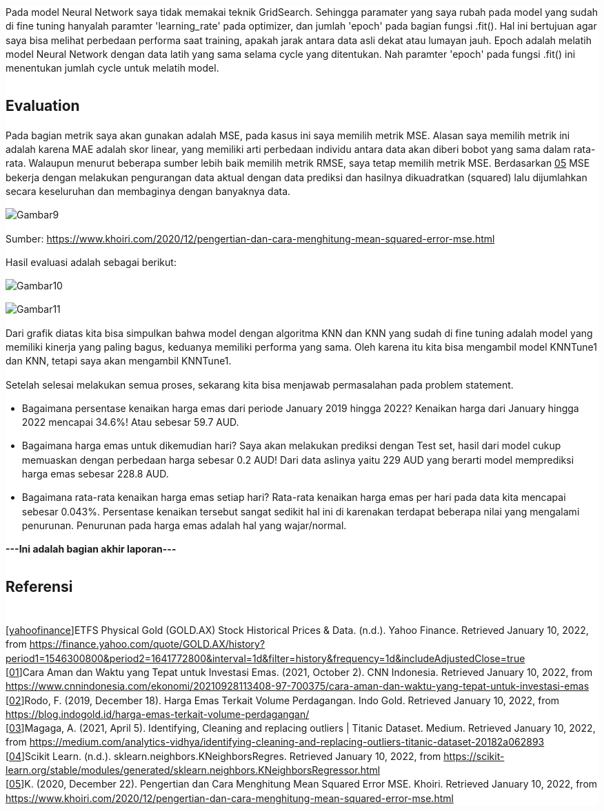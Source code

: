 Pada model Neural Network saya tidak memakai teknik GridSearch. Sehingga paramater yang saya rubah pada model yang sudah di fine tuning hanyalah paramter 'learning_rate' pada optimizer, dan jumlah 'epoch' pada bagian fungsi .fit(). Hal ini bertujuan agar saya bisa melihat perbedaan performa saat training, apakah jarak antara data asli dekat atau lumayan jauh. Epoch adalah melatih model Neural Network dengan data latih yang sama selama cycle yang ditentukan. Nah paramter 'epoch' pada fungsi .fit() ini menentukan jumlah cycle untuk melatih model.

## Evaluation

Pada bagian metrik saya akan gunakan adalah MSE, pada kasus ini saya memilih metrik MSE. Alasan saya memilih metrik ini adalah karena MAE adalah skor linear, yang memiliki arti perbedaan individu antara data akan diberi bobot yang sama dalam rata-rata. Walaupun menurut beberapa sumber lebih baik memilih metrik RMSE, saya tetap memilih metrik MSE. Berdasarkan [05] MSE bekerja dengan melakukan pengurangan data aktual dengan data prediksi dan hasilnya dikuadratkan (squared) lalu dijumlahkan secara keseluruhan dan membaginya dengan banyaknya data.

![Gambar9](https://1.bp.blogspot.com/-BhCZ4B8uQqI/X-HjGU2kcsI/AAAAAAAACkQ/EdNE0ynOwDIR9RYD_uxRMhps2DFFs5jgQCNcBGAsYHQ/s364/rumus%2BMSE.jpg)

Sumber: https://www.khoiri.com/2020/12/pengertian-dan-cara-menghitung-mean-squared-error-mse.html

Hasil evaluasi adalah sebagai berikut:

![Gambar10](https://camo.githubusercontent.com/0e7eb05d3ce601b45218310ac7eb793c8298254805eb6a74b3d23896bf99b8ce/68747470733a2f2f64726976652e676f6f676c652e636f6d2f75633f6578706f72743d766965772669643d316e6b79506f6d6f3062485669487a6f4c51635363596a67383539584877586e6a)

![Gambar11](https://camo.githubusercontent.com/a39d7f137c186dad1ed118e657dfe9e4f789d68f52b1d7d3ee2200d509e610c7/68747470733a2f2f64726976652e676f6f676c652e636f6d2f75633f6578706f72743d766965772669643d3161477a4d696a70624e695234686768676776756c2d4c733150475f6b534d526a)

Dari grafik diatas kita bisa simpulkan bahwa model dengan algoritma KNN dan KNN yang sudah di fine tuning adalah model yang memiliki kinerja yang paling bagus, keduanya memiliki performa yang sama. Oleh karena itu kita bisa mengambil model KNNTune1 dan KNN, tetapi saya akan mengambil KNNTune1.

Setelah selesai melakukan semua proses, sekarang kita bisa menjawab permasalahan pada problem statement.

-   Bagaimana persentase kenaikan harga emas dari periode January 2019 hingga 2022?
    Kenaikan harga dari January hingga 2022 mencapai 34.6%! Atau sebesar 59.7 AUD.

-   Bagaimana harga emas untuk dikemudian hari?
    Saya akan melakukan prediksi dengan Test set, hasil dari model cukup memuaskan dengan perbedaan harga sebesar 0.2 AUD! Dari data aslinya yaitu 229 AUD yang berarti model memprediksi harga emas sebesar 228.8 AUD.

-   Bagaimana rata-rata kenaikan harga emas setiap hari?
    Rata-rata kenaikan harga emas per hari pada data kita mencapai sebesar 0.043%. Persentase kenaikan tersebut sangat sedikit hal ini di karenakan terdapat beberapa nilai yang mengalami penurunan. Penurunan pada harga emas adalah hal yang wajar/normal.

**---Ini adalah bagian akhir laporan---**

## Referensi

<br />[[yahoofinance]]ETFS Physical Gold (GOLD.AX) Stock Historical Prices & Data. (n.d.). Yahoo Finance. Retrieved January 10, 2022, from https://finance.yahoo.com/quote/GOLD.AX/history?period1=1546300800&period2=1641772800&interval=1d&filter=history&frequency=1d&includeAdjustedClose=true
<br />[[01]]Cara Aman dan Waktu yang Tepat untuk Investasi Emas. (2021, October 2). CNN Indonesia. Retrieved January 10, 2022, from https://www.cnnindonesia.com/ekonomi/20210928113408-97-700375/cara-aman-dan-waktu-yang-tepat-untuk-investasi-emas
<br />[[02]]Rodo, F. (2019, December 18). Harga Emas Terkait Volume Perdagangan. Indo Gold. Retrieved January 10, 2022, from https://blog.indogold.id/harga-emas-terkait-volume-perdagangan/
<br />[[03]]Magaga, A. (2021, April 5). Identifying, Cleaning and replacing outliers | Titanic Dataset. Medium. Retrieved January 10, 2022, from https://medium.com/analytics-vidhya/identifying-cleaning-and-replacing-outliers-titanic-dataset-20182a062893
<br />[[04]]Scikit Learn. (n.d.). sklearn.neighbors.KNeighborsRegres. Retrieved January 10, 2022, from https://scikit-learn.org/stable/modules/generated/sklearn.neighbors.KNeighborsRegressor.html
<br />[[05]]K. (2020, December 22). Pengertian dan Cara Menghitung Mean Squared Error MSE. Khoiri. Retrieved January 10, 2022, from https://www.khoiri.com/2020/12/pengertian-dan-cara-menghitung-mean-squared-error-mse.html

[yahoofinance]: https://finance.yahoo.com/quote/GOLD.AX/history?period1=1546300800&period2=1641772800&interval=1d&filter=history&frequency=1d&includeAdjustedClose=true
[01]: https://www.cnnindonesia.com/ekonomi/20210928113408-97-700375/cara-aman-dan-waktu-yang-tepat-untuk-investasi-emas#:~:text=Emas%20dianggap%20salah%20satu%20instrumen,namun%20penurunannya%20tidak%20terlalu%20tajam.
[02]: https://blog.indogold.id/harga-emas-terkait-volume-perdagangan/
[03]: https://medium.com/analytics-vidhya/identifying-cleaning-and-replacing-outliers-titanic-dataset-20182a062893
[04]: https://scikit-learn.org/stable/modules/generated/sklearn.neighbors.KNeighborsRegressor.html
[05]: https://www.khoiri.com/2020/12/pengertian-dan-cara-menghitung-mean-squared-error-mse.html#:~:text=Cara%20menghitung%20Mean%20Squared%20Error%20(MSE)%20adalah%20melakukan%20pengurangan%20nilai,dengan%20banyaknya%20data%20yang%20ada.
[06]: https://vitalflux.com/minmaxscaler-standardscaler-python-examples/#:~:text=The%20MinMaxscaler%20is%20a%20type,range%20from%20min%20to%20max.
[07]: https://news.mit.edu/2017/explained-neural-networks-deep-learning-0414
[kaggle]: https://www.kaggle.com/sid321axn/gold-price-prediction-dataset
